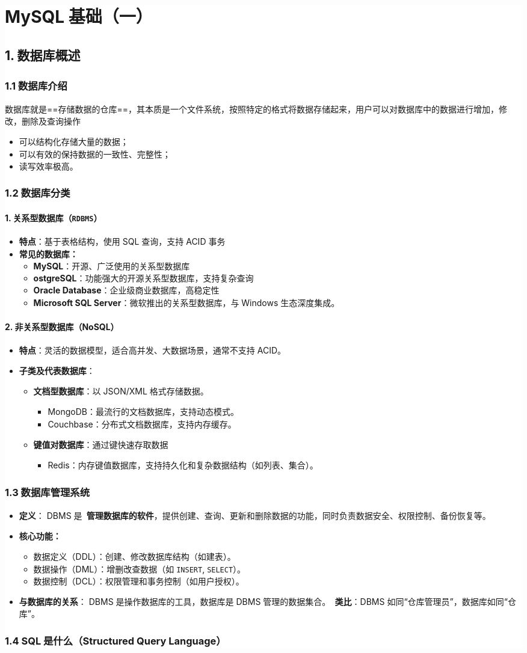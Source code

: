 # MySQL 基础（一）

## 1. 数据库概述

### 1.1 数据库介绍

数据库就是==存储数据的仓库==，其本质是一个文件系统，按照特定的格式将数据存储起来，用户可以对数据库中的数据进行增加，修改，删除及查询操作

- 可以结构化存储大量的数据；
- 可以有效的保持数据的一致性、完整性；
- 读写效率极高。

### 1.2 数据库分类

#### 1. **关系型数据库（`RDBMS`）**

- **特点**：基于表格结构，使用 SQL 查询，支持 ACID 事务
- **常见的数据库：**
  - **MySQL**：开源、广泛使用的关系型数据库
  - **ostgreSQL**：功能强大的开源关系型数据库，支持复杂查询
  - **Oracle Database**：企业级商业数据库，高稳定性
  - **Microsoft SQL Server**：微软推出的关系型数据库，与 Windows 生态深度集成。

#### 2. **非关系型数据库（NoSQL）**

- **特点**：灵活的数据模型，适合高并发、大数据场景，通常不支持 ACID。

- **子类及代表数据库**：

  - **文档型数据库**：以 JSON/XML 格式存储数据。

    - MongoDB：最流行的文档数据库，支持动态模式。
    - Couchbase：分布式文档数据库，支持内存缓存。

  - **键值对数据库**：通过键快速存取数据
    - Redis：内存键值数据库，支持持久化和复杂数据结构（如列表、集合）。

### 1.3 **数据库管理系统**

- **定义**：
  DBMS 是 ​**​ 管理数据库的软件 ​**​，提供创建、查询、更新和删除数据的功能，同时负责数据安全、权限控制、备份恢复等。

- **核心功能：**

  - 数据定义（DDL）：创建、修改数据库结构（如建表）。
  - 数据操作（DML）：增删改查数据（如 `INSERT`, `SELECT`）。
  - 数据控制（DCL）：权限管理和事务控制（如用户授权）。

- **与数据库的关系**：
  DBMS 是操作数据库的工具，数据库是 DBMS 管理的数据集合。
  ​**​ 类比 ​**​：DBMS 如同“仓库管理员”，数据库如同“仓库”。

### 1.4 SQL 是什么（Structured Query Language）
